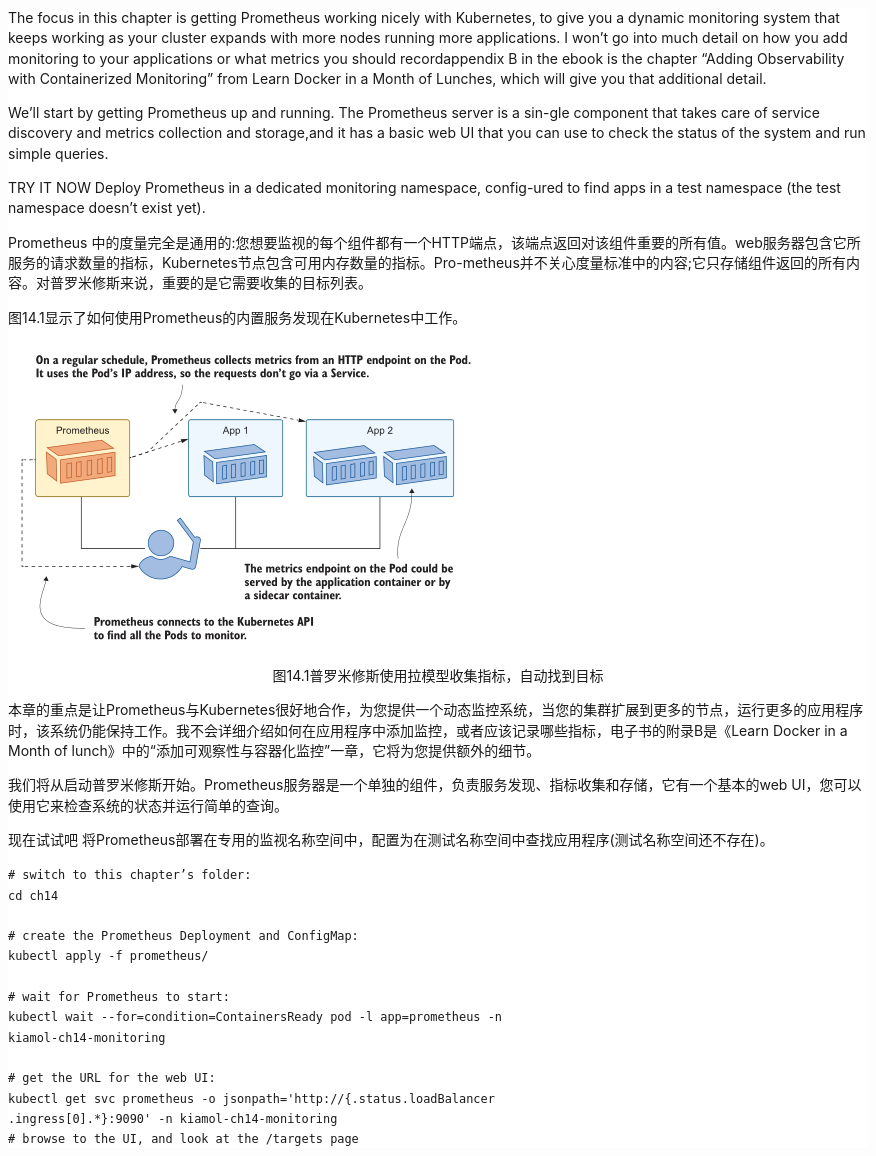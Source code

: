 The focus in this chapter is getting Prometheus working nicely with Kubernetes, to give you a dynamic monitoring system that keeps working as your cluster expands with more nodes running more applications. I won’t go into much detail on how you add monitoring to your applications or what metrics you should recordappendix B in the ebook is the chapter “Adding Observability with Containerized Monitoring” from Learn Docker in a Month of Lunches, which will give you that additional detail.

We’ll start by getting Prometheus up and running. The Prometheus server is a sin-gle component that takes care of service discovery and metrics collection and storage,and it has a basic web UI that you can use to check the status of the system and run simple queries.

TRY IT NOW
Deploy Prometheus in a dedicated monitoring namespace, config-ured to find apps in a test namespace (the test namespace doesn’t exist yet).

Prometheus 中的度量完全是通用的:您想要监视的每个组件都有一个HTTP端点，该端点返回对该组件重要的所有值。web服务器包含它所服务的请求数量的指标，Kubernetes节点包含可用内存数量的指标。Pro-metheus并不关心度量标准中的内容;它只存储组件返回的所有内容。对普罗米修斯来说，重要的是它需要收集的目标列表。

图14.1显示了如何使用Prometheus的内置服务发现在Kubernetes中工作。

![图14.1](./images/Figure14.1.png)
<center>图14.1普罗米修斯使用拉模型收集指标，自动找到目标</center>

本章的重点是让Prometheus与Kubernetes很好地合作，为您提供一个动态监控系统，当您的集群扩展到更多的节点，运行更多的应用程序时，该系统仍能保持工作。我不会详细介绍如何在应用程序中添加监控，或者应该记录哪些指标，电子书的附录B是《Learn Docker in a Month of lunch》中的“添加可观察性与容器化监控”一章，它将为您提供额外的细节。

我们将从启动普罗米修斯开始。Prometheus服务器是一个单独的组件，负责服务发现、指标收集和存储，它有一个基本的web UI，您可以使用它来检查系统的状态并运行简单的查询。

现在试试吧
将Prometheus部署在专用的监视名称空间中，配置为在测试名称空间中查找应用程序(测试名称空间还不存在)。

```
# switch to this chapter’s folder:
cd ch14

# create the Prometheus Deployment and ConfigMap:
kubectl apply -f prometheus/

# wait for Prometheus to start:
kubectl wait --for=condition=ContainersReady pod -l app=prometheus -n
kiamol-ch14-monitoring

# get the URL for the web UI:
kubectl get svc prometheus -o jsonpath='http://{.status.loadBalancer
.ingress[0].*}:9090' -n kiamol-ch14-monitoring
# browse to the UI, and look at the /targets page
```
